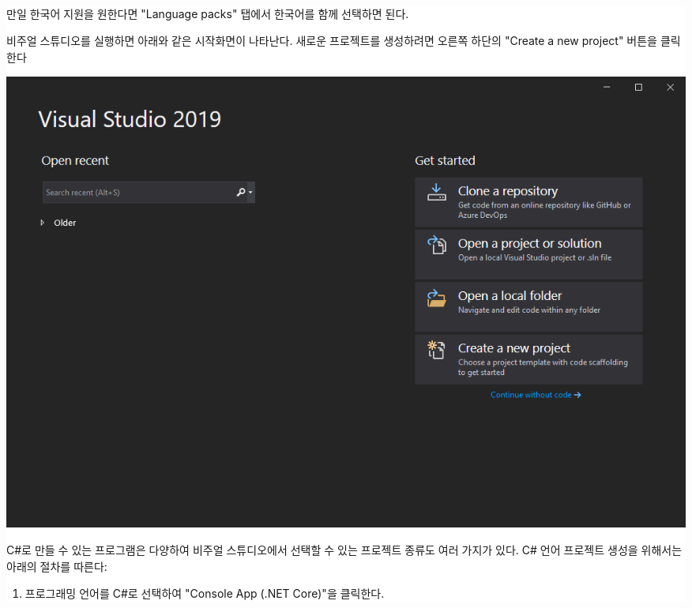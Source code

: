 만일 한국어 지원을 원한다면 "Language packs" 탭에서 한국어를 함께 선택하면 된다.

비주얼 스튜디오를 실행하면 아래와 같은 시작화면이 나타난다. 새로운 프로젝트를 생성하려면 오른쪽 하단의 "Create a new project" 버튼을 클릭한다

![비주얼 스튜디오 시작화면](/images/docs/csharp/csharp_vs_project1.png)

C#로 만들 수 있는 프로그램은 다양하여 비주얼 스튜디오에서 선택할 수 있는 프로젝트 종류도 여러 가지가 있다. C# 언어 프로젝트 생성을 위해서는 아래의 절차를 따른다:

1. 프로그래밍 언어를 C#로 선택하여 "Console App (.NET Core)"을 클릭한다.
